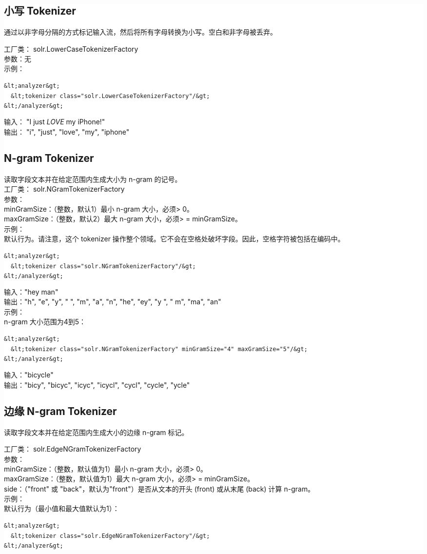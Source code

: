 ## 小写 Tokenizer

通过以非字母分隔的方式标记输入流，然后将所有字母转换为小写。空白和非字母被丢弃。  
  
工厂类： solr.LowerCaseTokenizerFactory  
参数：无  
示例：  
```
&lt;analyzer&gt;
  &lt;tokenizer class="solr.LowerCaseTokenizerFactory"/&gt;
&lt;/analyzer&gt;
```

输入： "I just *LOVE* my iPhone!"  
输出： "i", "just", "love", "my", "iphone"  

## N-gram Tokenizer

读取字段文本并在给定范围内生成大小为 n-gram 的记号。  
工厂类： solr.NGramTokenizerFactory  
参数：  
minGramSize：（整数，默认1）最小 n-gram 大小，必须&gt; 0。  
maxGramSize：（整数，默认2）最大 n-gram 大小，必须&gt; = minGramSize。  
示例：  
默认行为。请注意，这个 tokenizer 操作整个领域。它不会在空格处破坏字段。因此，空格字符被包括在编码中。  
```
&lt;analyzer&gt;
  &lt;tokenizer class="solr.NGramTokenizerFactory"/&gt;
&lt;/analyzer&gt;
```

输入："hey man"  
输出："h", "e", "y", " ", "m", "a", "n", "he", "ey", "y ", " m", "ma", "an"  
示例：  
n-gram 大小范围为4到5：  
```
&lt;analyzer&gt;
  &lt;tokenizer class="solr.NGramTokenizerFactory" minGramSize="4" maxGramSize="5"/&gt;
&lt;/analyzer&gt;
```

输入："bicycle"  
输出："bicy", "bicyc", "icyc", "icycl", "cycl", "cycle", "ycle"  

## 边缘 N-gram Tokenizer

读取字段文本并在给定范围内生成大小的边缘 n-gram 标记。  
  
工厂类： solr.EdgeNGramTokenizerFactory  
参数：  
minGramSize：（整数，默认值为1）最小 n-gram 大小，必须&gt; 0。  
maxGramSize：（整数，默认值为1）最大 n-gram 大小，必须&gt; = minGramSize。  
side：（"front" 或 "back"，默认为"front"）是否从文本的开头 (front) 或从末尾 (back) 计算 n-gram。  
示例：  
默认行为（最小值和最大值默认为1）：  
```
&lt;analyzer&gt;
  &lt;tokenizer class="solr.EdgeNGramTokenizerFactory"/&gt;
&lt;/analyzer&gt;
```
